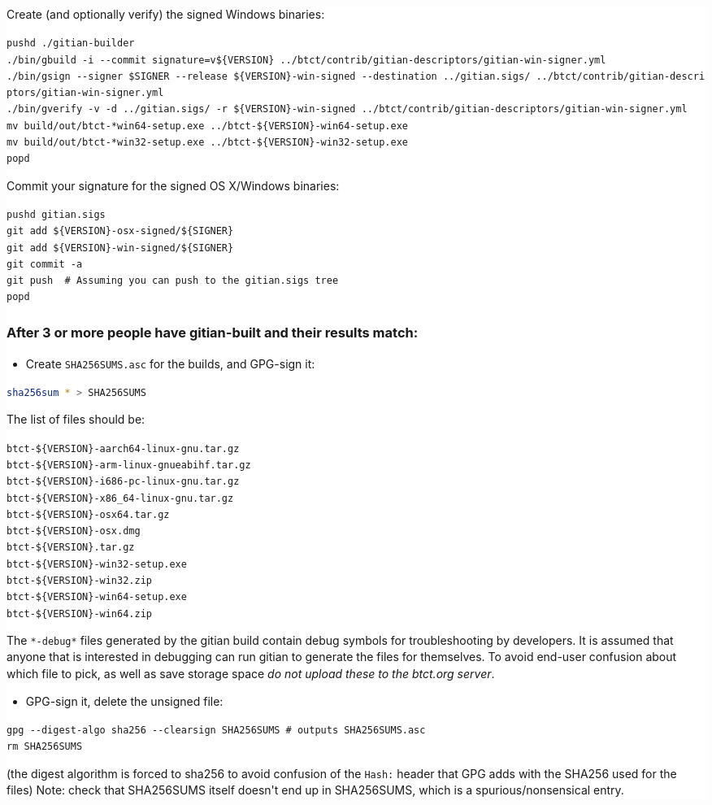Create (and optionally verify) the signed Windows binaries:

    pushd ./gitian-builder
    ./bin/gbuild -i --commit signature=v${VERSION} ../btct/contrib/gitian-descriptors/gitian-win-signer.yml
    ./bin/gsign --signer $SIGNER --release ${VERSION}-win-signed --destination ../gitian.sigs/ ../btct/contrib/gitian-descriptors/gitian-win-signer.yml
    ./bin/gverify -v -d ../gitian.sigs/ -r ${VERSION}-win-signed ../btct/contrib/gitian-descriptors/gitian-win-signer.yml
    mv build/out/btct-*win64-setup.exe ../btct-${VERSION}-win64-setup.exe
    mv build/out/btct-*win32-setup.exe ../btct-${VERSION}-win32-setup.exe
    popd

Commit your signature for the signed OS X/Windows binaries:

    pushd gitian.sigs
    git add ${VERSION}-osx-signed/${SIGNER}
    git add ${VERSION}-win-signed/${SIGNER}
    git commit -a
    git push  # Assuming you can push to the gitian.sigs tree
    popd

### After 3 or more people have gitian-built and their results match:

- Create `SHA256SUMS.asc` for the builds, and GPG-sign it:

```bash
sha256sum * > SHA256SUMS
```

The list of files should be:
```
btct-${VERSION}-aarch64-linux-gnu.tar.gz
btct-${VERSION}-arm-linux-gnueabihf.tar.gz
btct-${VERSION}-i686-pc-linux-gnu.tar.gz
btct-${VERSION}-x86_64-linux-gnu.tar.gz
btct-${VERSION}-osx64.tar.gz
btct-${VERSION}-osx.dmg
btct-${VERSION}.tar.gz
btct-${VERSION}-win32-setup.exe
btct-${VERSION}-win32.zip
btct-${VERSION}-win64-setup.exe
btct-${VERSION}-win64.zip
```
The `*-debug*` files generated by the gitian build contain debug symbols
for troubleshooting by developers. It is assumed that anyone that is interested
in debugging can run gitian to generate the files for themselves. To avoid
end-user confusion about which file to pick, as well as save storage
space *do not upload these to the btct.org server*.

- GPG-sign it, delete the unsigned file:
```
gpg --digest-algo sha256 --clearsign SHA256SUMS # outputs SHA256SUMS.asc
rm SHA256SUMS
```
(the digest algorithm is forced to sha256 to avoid confusion of the `Hash:` header that GPG adds with the SHA256 used for the files)
Note: check that SHA256SUMS itself doesn't end up in SHA256SUMS, which is a spurious/nonsensical entry.

